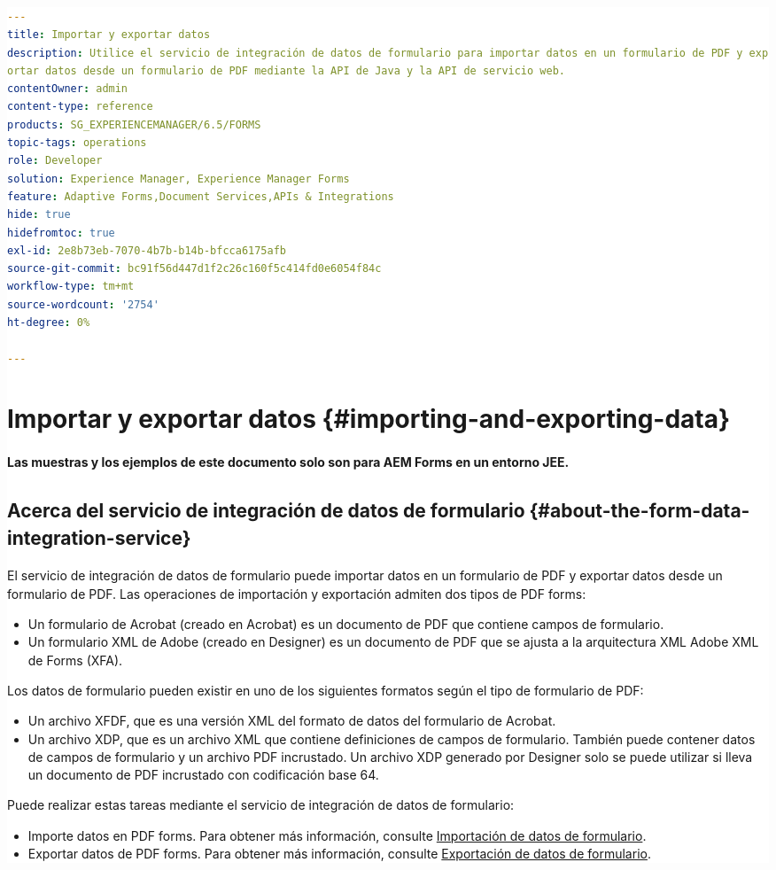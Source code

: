 ```yaml
---
title: Importar y exportar datos
description: Utilice el servicio de integración de datos de formulario para importar datos en un formulario de PDF y exportar datos desde un formulario de PDF mediante la API de Java y la API de servicio web.
contentOwner: admin
content-type: reference
products: SG_EXPERIENCEMANAGER/6.5/FORMS
topic-tags: operations
role: Developer
solution: Experience Manager, Experience Manager Forms
feature: Adaptive Forms,Document Services,APIs & Integrations
hide: true
hidefromtoc: true
exl-id: 2e8b73eb-7070-4b7b-b14b-bfcca6175afb
source-git-commit: bc91f56d447d1f2c26c160f5c414fd0e6054f84c
workflow-type: tm+mt
source-wordcount: '2754'
ht-degree: 0%

---
```


# Importar y exportar datos {#importing-and-exporting-data}

**Las muestras y los ejemplos de este documento solo son para AEM Forms en un entorno JEE.**

## Acerca del servicio de integración de datos de formulario {#about-the-form-data-integration-service}

El servicio de integración de datos de formulario puede importar datos en un formulario de PDF y exportar datos desde un formulario de PDF. Las operaciones de importación y exportación admiten dos tipos de PDF forms:

* Un formulario de Acrobat (creado en Acrobat) es un documento de PDF que contiene campos de formulario.
* Un formulario XML de Adobe (creado en Designer) es un documento de PDF que se ajusta a la arquitectura XML Adobe XML de Forms (XFA).

Los datos de formulario pueden existir en uno de los siguientes formatos según el tipo de formulario de PDF:

* Un archivo XFDF, que es una versión XML del formato de datos del formulario de Acrobat.
* Un archivo XDP, que es un archivo XML que contiene definiciones de campos de formulario. También puede contener datos de campos de formulario y un archivo PDF incrustado. Un archivo XDP generado por Designer solo se puede utilizar si lleva un documento de PDF incrustado con codificación base 64.

Puede realizar estas tareas mediante el servicio de integración de datos de formulario:

* Importe datos en PDF forms. Para obtener más información, consulte [Importación de datos de formulario](importing-exporting-data.md#importing-form-data).
* Exportar datos de PDF forms. Para obtener más información, consulte [Exportación de datos de formulario](importing-exporting-data.md#exporting-form-data).

